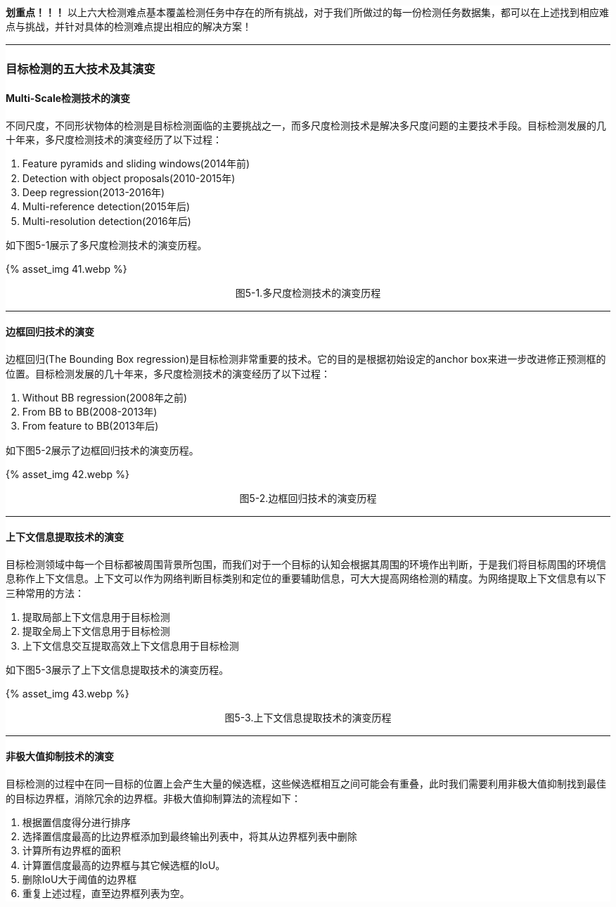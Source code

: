 **划重点！！！**
以上六大检测难点基本覆盖检测任务中存在的所有挑战，对于我们所做过的每一份检测任务数据集，都可以在上述找到相应难点与挑战，并针对具体的检测难点提出相应的解决方案！

***

### 目标检测的五大技术及其演变

#### Multi-Scale检测技术的演变

不同尺度，不同形状物体的检测是目标检测面临的主要挑战之一，而多尺度检测技术是解决多尺度问题的主要技术手段。目标检测发展的几十年来，多尺度检测技术的演变经历了以下过程：
1. Feature pyramids and sliding windows(2014年前)
2. Detection with object proposals(2010-2015年)
3. Deep regression(2013-2016年)
4. Multi-reference detection(2015年后)
5. Multi-resolution detection(2016年后)

如下图5-1展示了多尺度检测技术的演变历程。

{% asset_img 41.webp %}
<div align='center'>图5-1.多尺度检测技术的演变历程</div>

***

#### 边框回归技术的演变

边框回归(The Bounding Box regression)是目标检测非常重要的技术。它的目的是根据初始设定的anchor box来进一步改进修正预测框的位置。目标检测发展的几十年来，多尺度检测技术的演变经历了以下过程：
1. Without BB regression(2008年之前)
2. From BB to BB(2008-2013年)
3. From feature to BB(2013年后)

如下图5-2展示了边框回归技术的演变历程。

{% asset_img 42.webp %}
<div align='center'>图5-2.边框回归技术的演变历程</div>

***

#### 上下文信息提取技术的演变

目标检测领域中每一个目标都被周围背景所包围，而我们对于一个目标的认知会根据其周围的环境作出判断，于是我们将目标周围的环境信息称作上下文信息。上下文可以作为网络判断目标类别和定位的重要辅助信息，可大大提高网络检测的精度。为网络提取上下文信息有以下三种常用的方法：
1. 提取局部上下文信息用于目标检测
2. 提取全局上下文信息用于目标检测
3. 上下文信息交互提取高效上下文信息用于目标检测

如下图5-3展示了上下文信息提取技术的演变历程。

{% asset_img 43.webp %}
<div align='center'>图5-3.上下文信息提取技术的演变历程</div>

***

#### 非极大值抑制技术的演变

目标检测的过程中在同一目标的位置上会产生大量的候选框，这些候选框相互之间可能会有重叠，此时我们需要利用非极大值抑制找到最佳的目标边界框，消除冗余的边界框。非极大值抑制算法的流程如下：
1. 根据置信度得分进行排序
2. 选择置信度最高的比边界框添加到最终输出列表中，将其从边界框列表中删除
3. 计算所有边界框的面积
4. 计算置信度最高的边界框与其它候选框的IoU。
5. 删除IoU大于阈值的边界框
6. 重复上述过程，直至边界框列表为空。
